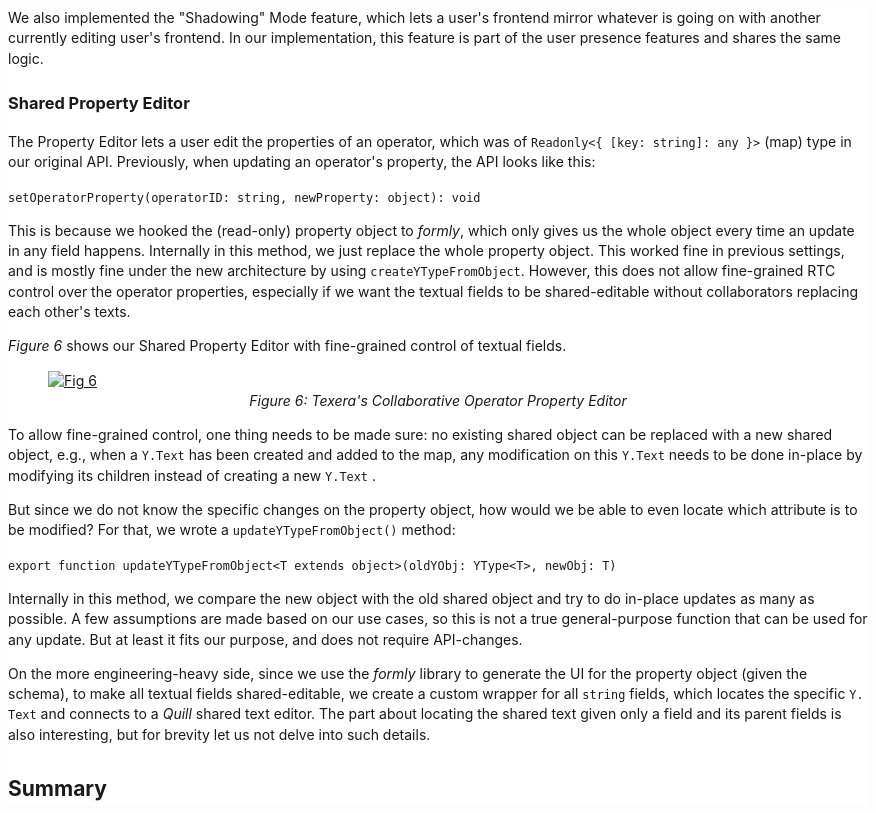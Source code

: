 We also implemented the "Shadowing" Mode feature, which lets a user's frontend mirror whatever is going on with another currently editing user's frontend. In our implementation, this feature is part of the user presence features and shares the same logic.

### Shared Property Editor

The Property Editor lets a user edit the properties of an operator, which was of `Readonly<{ [key: string]: any }>` (map) type in our original API. Previously, when updating an operator's property, the API looks like this:

```
setOperatorProperty(operatorID: string, newProperty: object): void
```
This is because we hooked the (read-only) property object to *formly*, which only gives us the whole object every time an update in any field happens. Internally in this method, we just replace the whole property object. This worked fine in previous settings, and is mostly fine under the new architecture by using `createYTypeFromObject`. However, this does not allow fine-grained RTC control over the operator properties, especially if we want the textual fields to be shared-editable without collaborators replacing each other's texts.

*Figure 6* shows our Shared Property Editor with fine-grained control of textual fields.

<figure>
<a href="https://github.com/Texera/texera/pull/1712">
<img src="property_editor.gif" alt="Fig 6" style="width:100%">
</a>
<figcaption align = "center"><i>Figure 6: Texera's Collaborative Operator Property Editor</i></figcaption>
</figure>

To allow fine-grained control, one thing needs to be made sure: no existing shared object can be replaced with a new shared object, e.g., when a `Y.Text` has been created and added to the map, any modification on this `Y.Text` needs to be done in-place by modifying its children instead of creating a new `Y.Text` .

But since we do not know the specific changes on the property object, how would we be able to even locate which attribute is to be modified? For that, we wrote a `updateYTypeFromObject()` method:

```
export function updateYTypeFromObject<T extends object>(oldYObj: YType<T>, newObj: T)
```

Internally in this method, we compare the new object with the old shared object and try to do in-place updates as many as possible. A few assumptions are made based on our use cases, so this is not a true general-purpose function that can be used for any update. But at least it fits our purpose, and does not require API-changes.

On the more engineering-heavy side, since we use the *formly* library to generate the UI for the property object (given the schema), to make all textual fields shared-editable, we create a custom wrapper for all `string` fields, which locates the specific `Y.Text` and connects to a *Quill* shared text editor. The part about locating the shared text given only a field and its parent fields is also interesting, but for brevity let us not delve into such details.

## Summary
